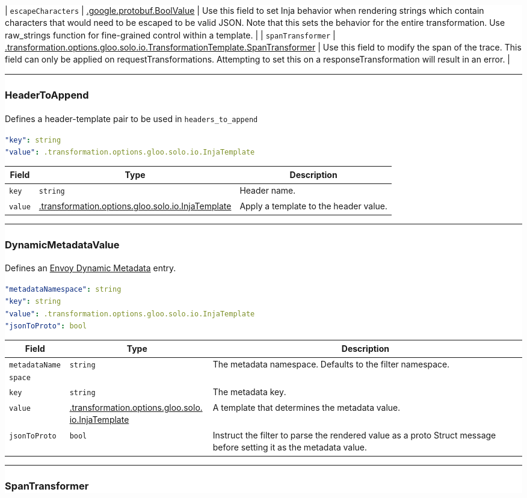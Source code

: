 | `escapeCharacters` | [.google.protobuf.BoolValue](https://developers.google.com/protocol-buffers/docs/reference/csharp/class/google/protobuf/well-known-types/bool-value) | Use this field to set Inja behavior when rendering strings which contain characters that would need to be escaped to be valid JSON. Note that this sets the behavior for the entire transformation. Use raw_strings function for fine-grained control within a template. |
| `spanTransformer` | [.transformation.options.gloo.solo.io.TransformationTemplate.SpanTransformer](../transformation.proto.sk/#spantransformer) | Use this field to modify the span of the trace. This field can only be applied on requestTransformations. Attempting to set this on a responseTransformation will result in an error. |




---
### HeaderToAppend

 
Defines a header-template pair to be used in `headers_to_append`

```yaml
"key": string
"value": .transformation.options.gloo.solo.io.InjaTemplate

```

| Field | Type | Description |
| ----- | ---- | ----------- | 
| `key` | `string` | Header name. |
| `value` | [.transformation.options.gloo.solo.io.InjaTemplate](../transformation.proto.sk/#injatemplate) | Apply a template to the header value. |




---
### DynamicMetadataValue

 
Defines an [Envoy Dynamic
Metadata](https://www.envoyproxy.io/docs/envoy/latest/configuration/advanced/well_known_dynamic_metadata)
entry.

```yaml
"metadataNamespace": string
"key": string
"value": .transformation.options.gloo.solo.io.InjaTemplate
"jsonToProto": bool

```

| Field | Type | Description |
| ----- | ---- | ----------- | 
| `metadataNamespace` | `string` | The metadata namespace. Defaults to the filter namespace. |
| `key` | `string` | The metadata key. |
| `value` | [.transformation.options.gloo.solo.io.InjaTemplate](../transformation.proto.sk/#injatemplate) | A template that determines the metadata value. |
| `jsonToProto` | `bool` | Instruct the filter to parse the rendered value as a proto Struct message before setting it as the metadata value. |




---
### SpanTransformer
